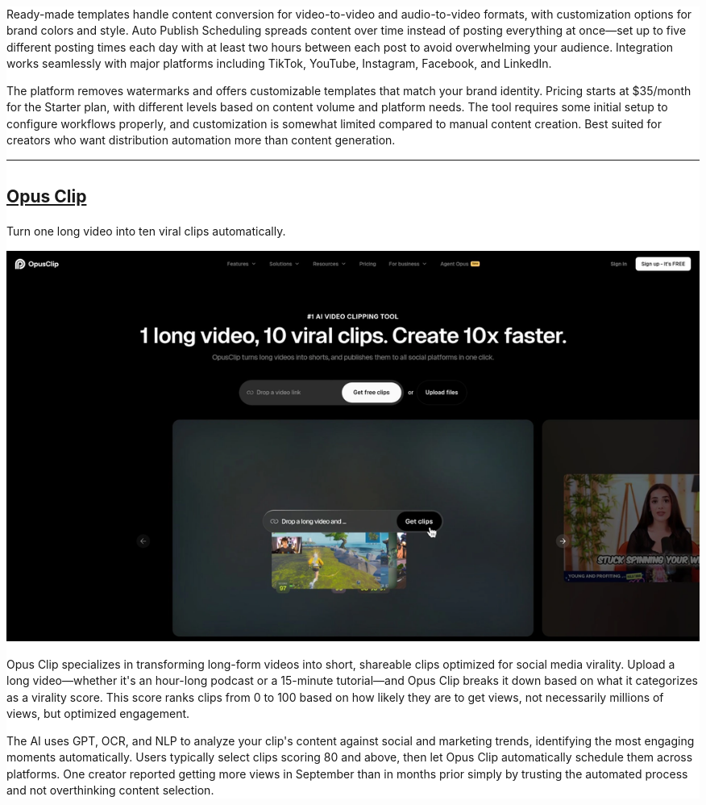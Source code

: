 Ready-made templates handle content conversion for video-to-video and audio-to-video formats, with customization options for brand colors and style. Auto Publish Scheduling spreads content over time instead of posting everything at once—set up to five different posting times each day with at least two hours between each post to avoid overwhelming your audience. Integration works seamlessly with major platforms including TikTok, YouTube, Instagram, Facebook, and LinkedIn.

The platform removes watermarks and offers customizable templates that match your brand identity. Pricing starts at $35/month for the Starter plan, with different levels based on content volume and platform needs. The tool requires some initial setup to configure workflows properly, and customization is somewhat limited compared to manual content creation. Best suited for creators who want distribution automation more than content generation.

***

## **[Opus Clip](https://www.opus.pro)**

Turn one long video into ten viral clips automatically.

![Opus Clip Screenshot](image/opus.webp)


Opus Clip specializes in transforming long-form videos into short, shareable clips optimized for social media virality. Upload a long video—whether it's an hour-long podcast or a 15-minute tutorial—and Opus Clip breaks it down based on what it categorizes as a virality score. This score ranks clips from 0 to 100 based on how likely they are to get views, not necessarily millions of views, but optimized engagement.

The AI uses GPT, OCR, and NLP to analyze your clip's content against social and marketing trends, identifying the most engaging moments automatically. Users typically select clips scoring 80 and above, then let Opus Clip automatically schedule them across platforms. One creator reported getting more views in September than in months prior simply by trusting the automated process and not overthinking content selection.
